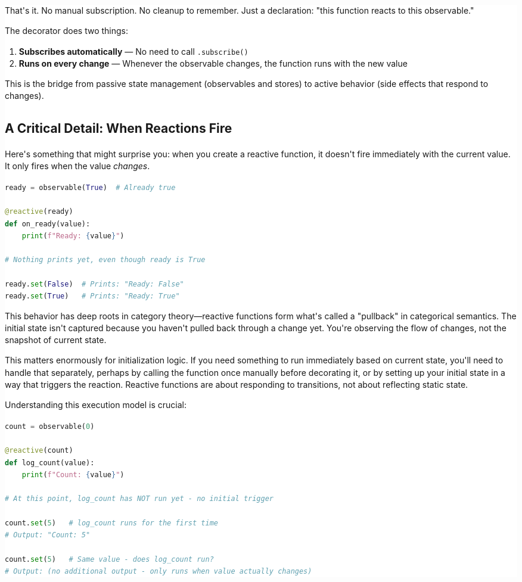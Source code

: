 That's it. No manual subscription. No cleanup to remember. Just a declaration: "this function reacts to this observable."

The decorator does two things:

1. **Subscribes automatically** — No need to call `.subscribe()`
2. **Runs on every change** — Whenever the observable changes, the function runs with the new value

This is the bridge from passive state management (observables and stores) to active behavior (side effects that respond to changes).

## A Critical Detail: When Reactions Fire

Here's something that might surprise you: when you create a reactive function, it doesn't fire immediately with the current value. It only fires when the value *changes*.

```python
ready = observable(True)  # Already true

@reactive(ready)
def on_ready(value):
    print(f"Ready: {value}")

# Nothing prints yet, even though ready is True

ready.set(False)  # Prints: "Ready: False"
ready.set(True)   # Prints: "Ready: True"
```

This behavior has deep roots in category theory—reactive functions form what's called a "pullback" in categorical semantics. The initial state isn't captured because you haven't pulled back through a change yet. You're observing the flow of changes, not the snapshot of current state.

This matters enormously for initialization logic. If you need something to run immediately based on current state, you'll need to handle that separately, perhaps by calling the function once manually before decorating it, or by setting up your initial state in a way that triggers the reaction. Reactive functions are about responding to transitions, not about reflecting static state.

Understanding this execution model is crucial:

```python
count = observable(0)

@reactive(count)
def log_count(value):
    print(f"Count: {value}")

# At this point, log_count has NOT run yet - no initial trigger

count.set(5)   # log_count runs for the first time
# Output: "Count: 5"

count.set(5)   # Same value - does log_count run?
# Output: (no additional output - only runs when value actually changes)
```
